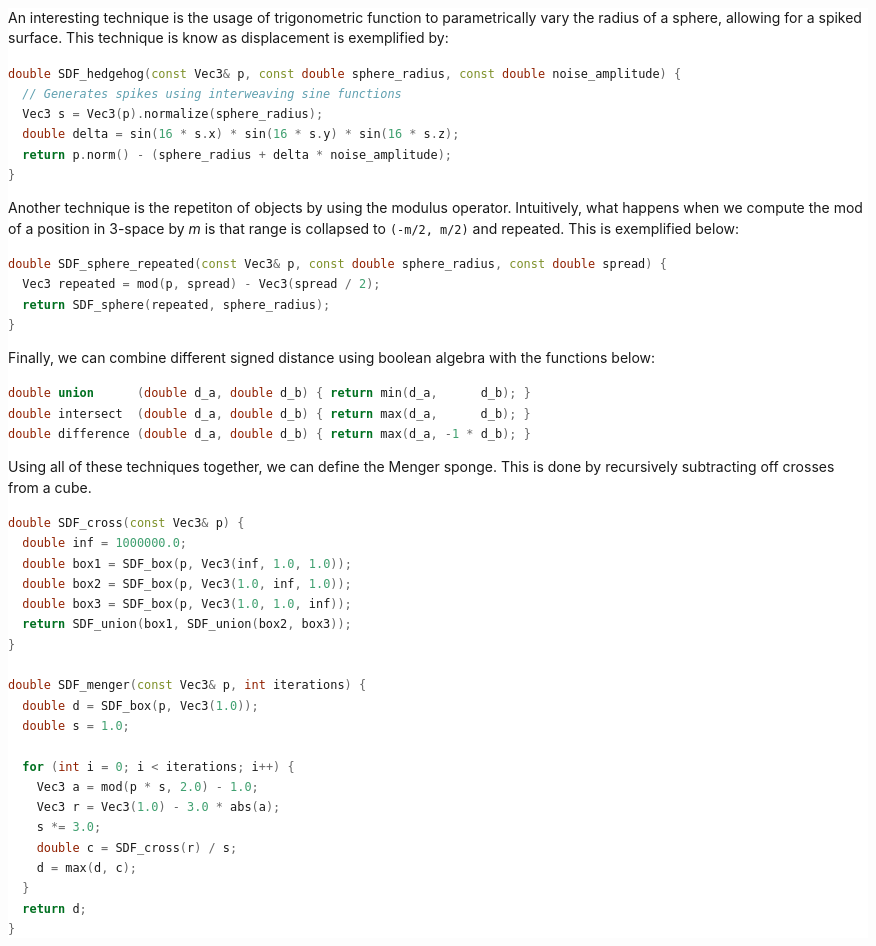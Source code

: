 An interesting technique is the usage of trigonometric function to parametrically vary the radius of a sphere, allowing for a spiked surface. This technique is know as displacement is exemplified by:

```cpp
double SDF_hedgehog(const Vec3& p, const double sphere_radius, const double noise_amplitude) {
  // Generates spikes using interweaving sine functions
  Vec3 s = Vec3(p).normalize(sphere_radius);
  double delta = sin(16 * s.x) * sin(16 * s.y) * sin(16 * s.z);
  return p.norm() - (sphere_radius + delta * noise_amplitude);
}
```

Another technique is the repetiton of objects by using the modulus operator. Intuitively, what happens when we compute the mod of a position in 3-space by $m$ is that range is collapsed to `(-m/2, m/2)` and repeated. This is exemplified below:

```cpp
double SDF_sphere_repeated(const Vec3& p, const double sphere_radius, const double spread) {
  Vec3 repeated = mod(p, spread) - Vec3(spread / 2);
  return SDF_sphere(repeated, sphere_radius);
}
```

Finally, we can combine different signed distance using boolean algebra with the functions below:

```cpp
double union      (double d_a, double d_b) { return min(d_a,      d_b); }
double intersect  (double d_a, double d_b) { return max(d_a,      d_b); }
double difference (double d_a, double d_b) { return max(d_a, -1 * d_b); }
```

Using all of these techniques together, we can define the Menger sponge. This is done by recursively subtracting off crosses from a cube.

```cpp
double SDF_cross(const Vec3& p) {
  double inf = 1000000.0;
  double box1 = SDF_box(p, Vec3(inf, 1.0, 1.0));
  double box2 = SDF_box(p, Vec3(1.0, inf, 1.0));
  double box3 = SDF_box(p, Vec3(1.0, 1.0, inf));
  return SDF_union(box1, SDF_union(box2, box3));
}

double SDF_menger(const Vec3& p, int iterations) {
  double d = SDF_box(p, Vec3(1.0));
  double s = 1.0;

  for (int i = 0; i < iterations; i++) {
    Vec3 a = mod(p * s, 2.0) - 1.0;
    Vec3 r = Vec3(1.0) - 3.0 * abs(a);
    s *= 3.0;
    double c = SDF_cross(r) / s;
    d = max(d, c);
  }
  return d;
}
```
